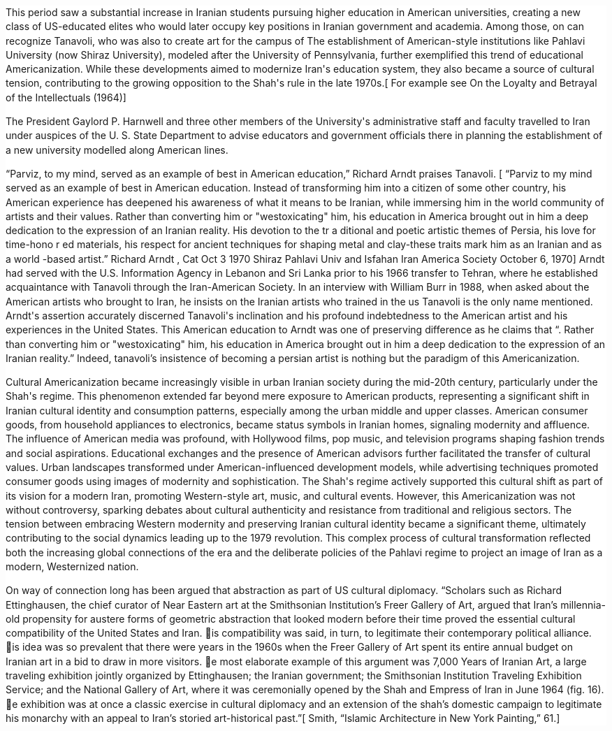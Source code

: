  This period saw a substantial increase in Iranian students pursuing higher education in American universities, creating a new class of US-educated elites who would later occupy key positions in Iranian government and academia. Among those, on can recognize Tanavoli, who was also to  create art for the campus of The establishment of American-style institutions like Pahlavi University (now Shiraz University), modeled after the University of Pennsylvania, further exemplified this trend of educational Americanization. While these developments aimed to modernize Iran's education system, they also became a source of cultural tension, contributing to the growing opposition to the Shah's rule in the late 1970s.[ For example see On the Loyalty and Betrayal of the Intellectuals (1964)]

The President Gaylord P. Harnwell and three other members of the University's administrative staff and faculty travelled to Iran under auspices of the U. S. State Department to advise educators and government officials there in planning the establishment of a new university modelled along American lines.

“Parviz, to my mind, served as an example of best in American education,” Richard Arndt praises Tanavoli. [ “Parviz to my mind served as an example of best in American education. Instead of transforming him into a citizen of some other country, his American experience has deepened his awareness of what it means to be Iranian, while immersing him in the world community of artists and their values. Rather than converting him or "westoxicating" him, his education in America brought out in him a deep dedication to the expression of an Iranian reality. His devotion to the tr a ditional and poetic artistic themes of Persia, his love for time-hono r ed materials, his respect for ancient techniques for shaping metal and clay-these traits mark him as an Iranian and as a world -based artist.”
Richard Arndt , Cat Oct 3 1970 Shiraz Pahlavi Univ and Isfahan Iran America Society October 6, 1970] Arndt had served with the U.S. Information Agency in Lebanon and Sri Lanka prior to his 1966 transfer to Tehran, where he established acquaintance with Tanavoli through the Iran-American Society. In an interview with William Burr in 1988, when asked about the American artists who brought to Iran, he insists on the Iranian artists who trained in the us Tanavoli is the only name mentioned. Arndt's assertion accurately discerned Tanavoli's inclination and his profound indebtedness to the American artist and his experiences in the United States. This American education to Arndt was one of preserving difference as he claims that “. Rather than converting him or "westoxicating" him, his education in America brought out in him a deep dedication to the expression of an Iranian reality.”  Indeed, tanavoli’s insistence of becoming a persian artist is nothing but the paradigm of this Americanization.

Cultural Americanization became increasingly visible in urban Iranian society during the mid-20th century, particularly under the Shah's regime. This phenomenon extended far beyond mere exposure to American products, representing a significant shift in Iranian cultural identity and consumption patterns, especially among the urban middle and upper classes. American consumer goods, from household appliances to electronics, became status symbols in Iranian homes, signaling modernity and affluence. The influence of American media was profound, with Hollywood films, pop music, and television programs shaping fashion trends and social aspirations. Educational exchanges and the presence of American advisors further facilitated the transfer of cultural values. Urban landscapes transformed under American-influenced development models, while advertising techniques promoted consumer goods using images of modernity and sophistication. The Shah's regime actively supported this cultural shift as part of its vision for a modern Iran, promoting Western-style art, music, and cultural events. However, this Americanization was not without controversy, sparking debates about cultural authenticity and resistance from traditional and religious sectors. The tension between embracing Western modernity and preserving Iranian cultural identity became a significant theme, ultimately contributing to the social dynamics leading up to the 1979 revolution. This complex process of cultural transformation reflected both the increasing global connections of the era and the deliberate policies of the Pahlavi regime to project an image of Iran as a modern, Westernized nation.

On way of connection long has been argued that abstraction as part of US cultural diplomacy. “Scholars such as Richard Ettinghausen, the chief curator of Near Eastern art at the Smithsonian Institution’s Freer Gallery of Art, argued that Iran’s millennia-old propensity for austere forms of geometric abstraction that looked modern before their time proved the essential cultural compatibility of the United States and Iran. is compatibility was said, in turn, to legitimate their contemporary political alliance. is idea was so prevalent that there were years in the 1960s when the Freer Gallery of Art spent its entire annual budget on Iranian art in a bid to draw in more visitors. e most elaborate example of this argument was 7,000 Years of Iranian Art, a large traveling exhibition jointly organized by Ettinghausen; the Iranian government; the Smithsonian Institution Traveling Exhibition Service; and the National Gallery of Art, where it was ceremonially opened by the Shah and Empress of Iran in June 1964 (fig. 16). e exhibition was at once a classic exercise in cultural diplomacy and an extension of the shah’s domestic campaign to legitimate his monarchy with an appeal to Iran’s storied art-historical past.”[ Smith, “Islamic Architecture in New York Painting,” 61.]
